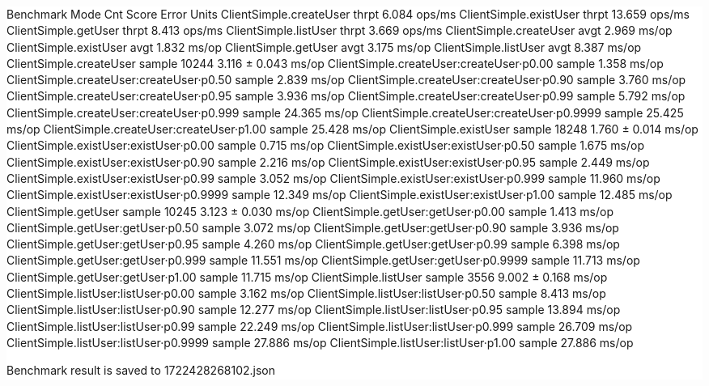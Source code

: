 Benchmark                                     Mode    Cnt   Score   Error   Units
ClientSimple.createUser                      thrpt          6.084          ops/ms
ClientSimple.existUser                       thrpt         13.659          ops/ms
ClientSimple.getUser                         thrpt          8.413          ops/ms
ClientSimple.listUser                        thrpt          3.669          ops/ms
ClientSimple.createUser                       avgt          2.969           ms/op
ClientSimple.existUser                        avgt          1.832           ms/op
ClientSimple.getUser                          avgt          3.175           ms/op
ClientSimple.listUser                         avgt          8.387           ms/op
ClientSimple.createUser                     sample  10244   3.116 ± 0.043   ms/op
ClientSimple.createUser:createUser·p0.00    sample          1.358           ms/op
ClientSimple.createUser:createUser·p0.50    sample          2.839           ms/op
ClientSimple.createUser:createUser·p0.90    sample          3.760           ms/op
ClientSimple.createUser:createUser·p0.95    sample          3.936           ms/op
ClientSimple.createUser:createUser·p0.99    sample          5.792           ms/op
ClientSimple.createUser:createUser·p0.999   sample         24.365           ms/op
ClientSimple.createUser:createUser·p0.9999  sample         25.425           ms/op
ClientSimple.createUser:createUser·p1.00    sample         25.428           ms/op
ClientSimple.existUser                      sample  18248   1.760 ± 0.014   ms/op
ClientSimple.existUser:existUser·p0.00      sample          0.715           ms/op
ClientSimple.existUser:existUser·p0.50      sample          1.675           ms/op
ClientSimple.existUser:existUser·p0.90      sample          2.216           ms/op
ClientSimple.existUser:existUser·p0.95      sample          2.449           ms/op
ClientSimple.existUser:existUser·p0.99      sample          3.052           ms/op
ClientSimple.existUser:existUser·p0.999     sample         11.960           ms/op
ClientSimple.existUser:existUser·p0.9999    sample         12.349           ms/op
ClientSimple.existUser:existUser·p1.00      sample         12.485           ms/op
ClientSimple.getUser                        sample  10245   3.123 ± 0.030   ms/op
ClientSimple.getUser:getUser·p0.00          sample          1.413           ms/op
ClientSimple.getUser:getUser·p0.50          sample          3.072           ms/op
ClientSimple.getUser:getUser·p0.90          sample          3.936           ms/op
ClientSimple.getUser:getUser·p0.95          sample          4.260           ms/op
ClientSimple.getUser:getUser·p0.99          sample          6.398           ms/op
ClientSimple.getUser:getUser·p0.999         sample         11.551           ms/op
ClientSimple.getUser:getUser·p0.9999        sample         11.713           ms/op
ClientSimple.getUser:getUser·p1.00          sample         11.715           ms/op
ClientSimple.listUser                       sample   3556   9.002 ± 0.168   ms/op
ClientSimple.listUser:listUser·p0.00        sample          3.162           ms/op
ClientSimple.listUser:listUser·p0.50        sample          8.413           ms/op
ClientSimple.listUser:listUser·p0.90        sample         12.277           ms/op
ClientSimple.listUser:listUser·p0.95        sample         13.894           ms/op
ClientSimple.listUser:listUser·p0.99        sample         22.249           ms/op
ClientSimple.listUser:listUser·p0.999       sample         26.709           ms/op
ClientSimple.listUser:listUser·p0.9999      sample         27.886           ms/op
ClientSimple.listUser:listUser·p1.00        sample         27.886           ms/op

Benchmark result is saved to 1722428268102.json
